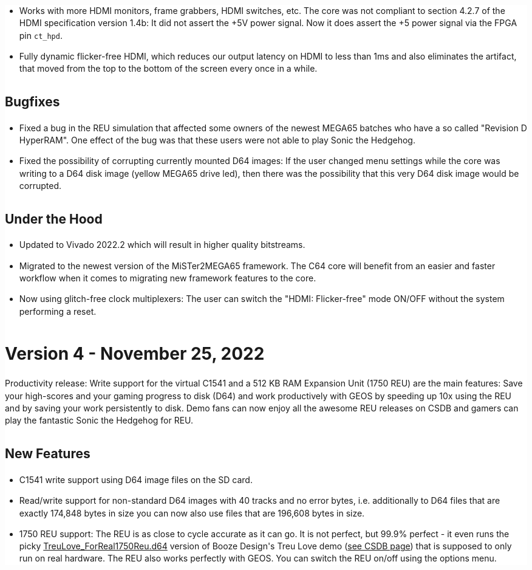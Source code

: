 * Works with more HDMI monitors, frame grabbers, HDMI switches, etc.
  The core was not compliant to section 4.2.7 of the HDMI specification
  version 1.4b: It did not assert the +5V power signal. Now it does
  assert the +5 power signal via the FPGA pin `ct_hpd`.

* Fully dynamic flicker-free HDMI, which reduces our output latency on
  HDMI to less than 1ms and also eliminates the artifact, that moved from
  the top to the bottom of the screen every once in a while.

## Bugfixes

* Fixed a bug in the REU simulation that affected some owners of the newest
  MEGA65 batches who have a so called "Revision D HyperRAM". One effect of the
  bug was that these users were not able to play Sonic the Hedgehog.

* Fixed the possibility of corrupting currently mounted D64 images: If the
  user changed menu settings while the core was writing to a D64 disk image
  (yellow MEGA65 drive led), then there was the possibility that this very D64
  disk image would be corrupted.

## Under the Hood

* Updated to Vivado 2022.2 which will result in higher quality bitstreams.

* Migrated to the newest version of the MiSTer2MEGA65 framework. The C64
  core will benefit from an easier and faster workflow when it comes to
  migrating new framework features to the core.

* Now using glitch-free clock multiplexers: The user can switch the
  "HDMI: Flicker-free" mode ON/OFF without the system performing a reset.

Version 4 - November 25, 2022
=============================

Productivity release: Write support for the virtual C1541 and a 512 KB RAM
Expansion Unit (1750 REU) are the main features: Save your high-scores and
your gaming progress to disk (D64) and work productively with GEOS by speeding
up 10x using the REU and by saving your work persistently to disk.
Demo fans can now enjoy all the awesome REU releases on CSDB and gamers can
play the fantastic Sonic the Hedgehog for REU.

## New Features

* C1541 write support using D64 image files on the SD card.

* Read/write support for non-standard D64 images with 40 tracks and no error
  bytes, i.e. additionally to D64 files that are exactly 174,848 bytes in size
  you can now also use files that are 196,608 bytes in size.

* 1750 REU support: The REU is as close to cycle accurate as it can go. It is
  not perfect, but 99.9% perfect - it even runs the picky
  [TreuLove_ForReal1750Reu.d64](http://csdb.dk/getinternalfile.php/144854/TreuLove_ForReal1750Reu.d64)
  version of Booze Design's Treu Love demo
  ([see CSDB page](https://csdb.dk/release/?id=144105))
  that is supposed to only run on real hardware. The REU also works perfectly
  with GEOS. You can switch the REU on/off using the options menu.
